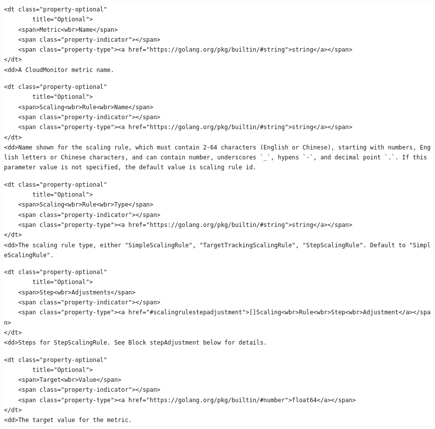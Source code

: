     <dt class="property-optional"
            title="Optional">
        <span>Metric<wbr>Name</span>
        <span class="property-indicator"></span>
        <span class="property-type"><a href="https://golang.org/pkg/builtin/#string">string</a></span>
    </dt>
    <dd>A CloudMonitor metric name.
</dd>

    <dt class="property-optional"
            title="Optional">
        <span>Scaling<wbr>Rule<wbr>Name</span>
        <span class="property-indicator"></span>
        <span class="property-type"><a href="https://golang.org/pkg/builtin/#string">string</a></span>
    </dt>
    <dd>Name shown for the scaling rule, which must contain 2-64 characters (English or Chinese), starting with numbers, English letters or Chinese characters, and can contain number, underscores `_`, hypens `-`, and decimal point `.`. If this parameter value is not specified, the default value is scaling rule id. 
</dd>

    <dt class="property-optional"
            title="Optional">
        <span>Scaling<wbr>Rule<wbr>Type</span>
        <span class="property-indicator"></span>
        <span class="property-type"><a href="https://golang.org/pkg/builtin/#string">string</a></span>
    </dt>
    <dd>The scaling rule type, either "SimpleScalingRule", "TargetTrackingScalingRule", "StepScalingRule". Default to "SimpleScalingRule".
</dd>

    <dt class="property-optional"
            title="Optional">
        <span>Step<wbr>Adjustments</span>
        <span class="property-indicator"></span>
        <span class="property-type"><a href="#scalingrulestepadjustment">[]Scaling<wbr>Rule<wbr>Step<wbr>Adjustment</a></span>
    </dt>
    <dd>Steps for StepScalingRule. See Block stepAdjustment below for details.
</dd>

    <dt class="property-optional"
            title="Optional">
        <span>Target<wbr>Value</span>
        <span class="property-indicator"></span>
        <span class="property-type"><a href="https://golang.org/pkg/builtin/#number">float64</a></span>
    </dt>
    <dd>The target value for the metric.
</dd>

</dl>



